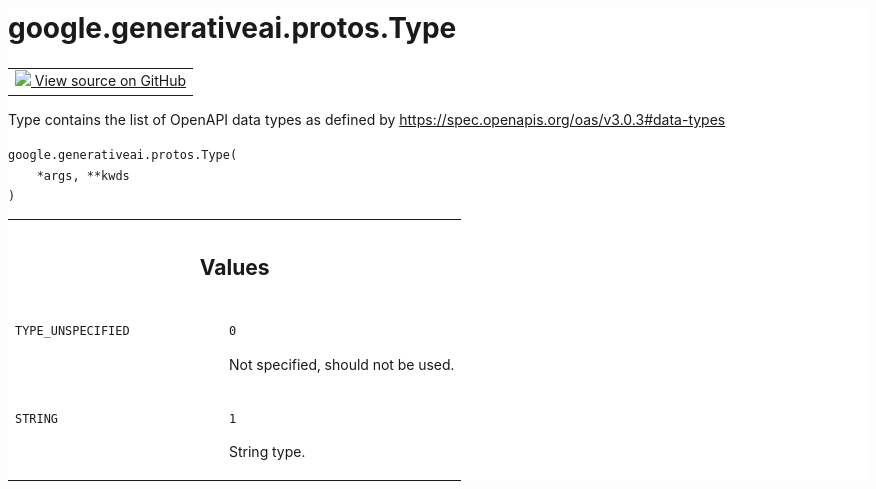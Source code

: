 # google.generativeai.protos.Type



<table class="tfo-notebook-buttons tfo-api nocontent">
<td>
  <a target="_blank" href="https://github.com/googleapis/google-cloud-python/tree/main/packages/google-ai-generativelanguage/google/ai/generativelanguage_v1beta/types/content.py#L49-L75">
    <img src="https://www.tensorflow.org/images/GitHub-Mark-32px.png" />
    View source on GitHub
  </a>
</td>
</table>



Type contains the list of OpenAPI data types as defined by https://spec.openapis.org/oas/v3.0.3#data-types

<pre class="devsite-click-to-copy prettyprint lang-py tfo-signature-link">
<code>google.generativeai.protos.Type(
    *args, **kwds
)
</code></pre>







 <table class="responsive fixed orange">
<colgroup><col width="214px"><col></colgroup>
<tr><th colspan="2"><h2 class="add-link">Values</h2></th></tr>

<tr>
<td>

`TYPE_UNSPECIFIED`<a id="TYPE_UNSPECIFIED"></a>

</td>
<td>

`0`

Not specified, should not be used.

</td>
</tr><tr>
<td>

`STRING`<a id="STRING"></a>

</td>
<td>

`1`

String type.
